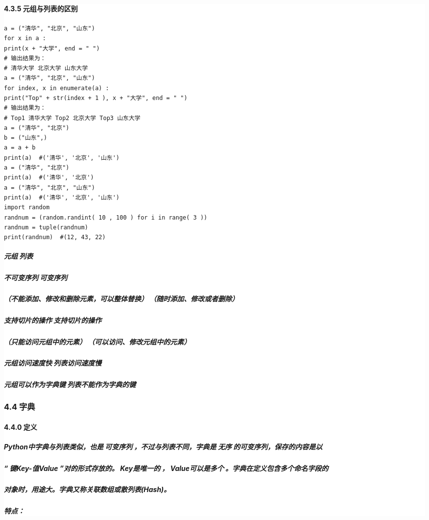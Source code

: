 #### 4.3.5 元组与列表的区别

```
a = ("清华", "北京", "山东")
for x in a :
print(x + "大学", end = " ")
# 输出结果为：
# 清华大学 北京大学 山东大学
a = ("清华", "北京", "山东")
for index, x in enumerate(a) :
print("Top" + str(index + 1 ), x + "大学", end = " ")
# 输出结果为：
# Top1 清华大学 Top2 北京大学 Top3 山东大学
a = ("清华", "北京")
b = ("山东",)
a = a + b
print(a)  #('清华', '北京', '山东')
a = ("清华", "北京")
print(a)  #('清华', '北京')
a = ("清华", "北京", "山东")
print(a)  #('清华', '北京', '山东')
import random
randnum = (random.randint( 10 , 100 ) for i in range( 3 ))
randnum = tuple(randnum)
print(randnum)  #(12, 43, 22)
```

##### 元组 列表

##### 不可变序列 可变序列

##### （不能添加、修改和删除元素，可以整体替换） （随时添加、修改或者删除）

##### 支持切片的操作 支持切片的操作

##### （只能访问元组中的元素） （可以访问、修改元组中的元素）

##### 元组访问速度快 列表访问速度慢

##### 元组可以作为字典键 列表不能作为字典的键

### 4.4 字典

#### 4.4.0 定义

##### Python中字典与列表类似，也是 可变序列 ，不过与列表不同，字典是 无序 的可变序列，保存的内容是以

##### “ 键Key-值Value ”对的形式存放的。 Key是唯一的 ， Value可以是多个 。字典在定义包含多个命名字段的

##### 对象时，用途大。字典又称关联数组或散列表(Hash)。

##### 特点：
